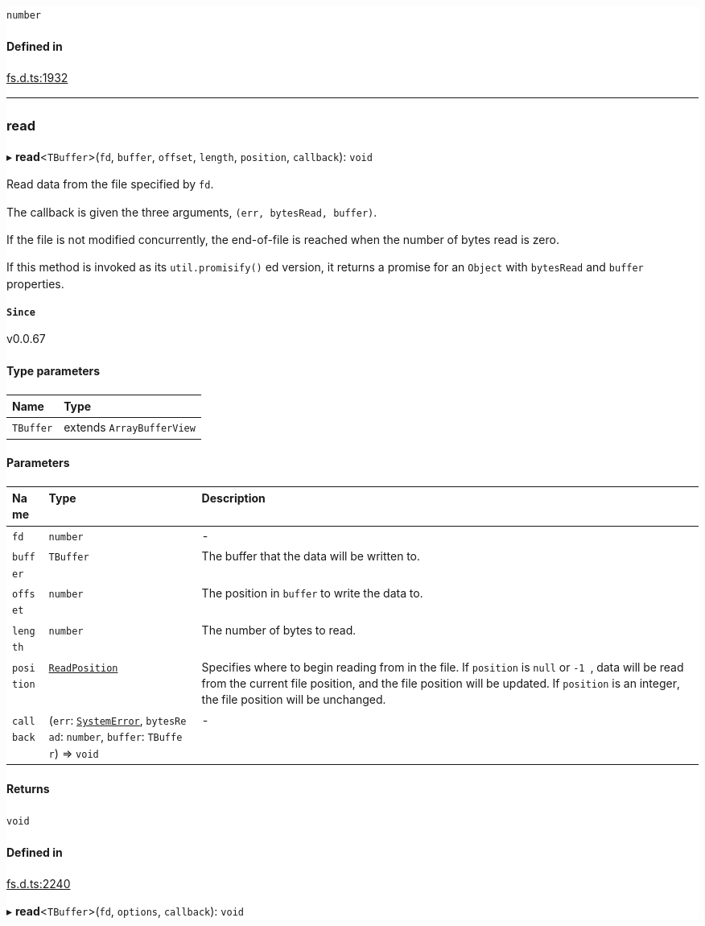 `number`

#### Defined in

[fs.d.ts:1932](https://github.com/goodcodedev/bun-types/blob/8bd1b3a/fs.d.ts#L1932)

___

### read

▸ **read**<`TBuffer`\>(`fd`, `buffer`, `offset`, `length`, `position`, `callback`): `void`

Read data from the file specified by `fd`.

The callback is given the three arguments, `(err, bytesRead, buffer)`.

If the file is not modified concurrently, the end-of-file is reached when the
number of bytes read is zero.

If this method is invoked as its `util.promisify()` ed version, it returns
a promise for an `Object` with `bytesRead` and `buffer` properties.

**`Since`**

v0.0.67

#### Type parameters

| Name | Type |
| :------ | :------ |
| `TBuffer` | extends `ArrayBufferView` |

#### Parameters

| Name | Type | Description |
| :------ | :------ | :------ |
| `fd` | `number` | - |
| `buffer` | `TBuffer` | The buffer that the data will be written to. |
| `offset` | `number` | The position in `buffer` to write the data to. |
| `length` | `number` | The number of bytes to read. |
| `position` | [`ReadPosition`](fs._fs_.md#readposition) | Specifies where to begin reading from in the file. If `position` is `null` or `-1 `, data will be read from the current file position, and the file position will be updated. If `position` is an integer, the file position will be unchanged. |
| `callback` | (`err`: [`SystemError`](../interfaces/bun._bun_.SystemError.md), `bytesRead`: `number`, `buffer`: `TBuffer`) => `void` | - |

#### Returns

`void`

#### Defined in

[fs.d.ts:2240](https://github.com/goodcodedev/bun-types/blob/8bd1b3a/fs.d.ts#L2240)

▸ **read**<`TBuffer`\>(`fd`, `options`, `callback`): `void`
